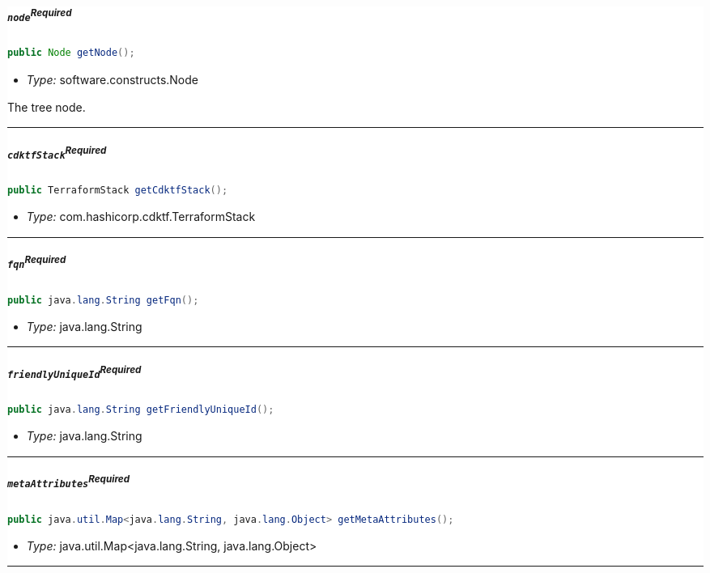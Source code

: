
##### `node`<sup>Required</sup> <a name="node" id="@cdktf/provider-docker.provider.DockerProvider.property.node"></a>

```java
public Node getNode();
```

- *Type:* software.constructs.Node

The tree node.

---

##### `cdktfStack`<sup>Required</sup> <a name="cdktfStack" id="@cdktf/provider-docker.provider.DockerProvider.property.cdktfStack"></a>

```java
public TerraformStack getCdktfStack();
```

- *Type:* com.hashicorp.cdktf.TerraformStack

---

##### `fqn`<sup>Required</sup> <a name="fqn" id="@cdktf/provider-docker.provider.DockerProvider.property.fqn"></a>

```java
public java.lang.String getFqn();
```

- *Type:* java.lang.String

---

##### `friendlyUniqueId`<sup>Required</sup> <a name="friendlyUniqueId" id="@cdktf/provider-docker.provider.DockerProvider.property.friendlyUniqueId"></a>

```java
public java.lang.String getFriendlyUniqueId();
```

- *Type:* java.lang.String

---

##### `metaAttributes`<sup>Required</sup> <a name="metaAttributes" id="@cdktf/provider-docker.provider.DockerProvider.property.metaAttributes"></a>

```java
public java.util.Map<java.lang.String, java.lang.Object> getMetaAttributes();
```

- *Type:* java.util.Map<java.lang.String, java.lang.Object>

---
